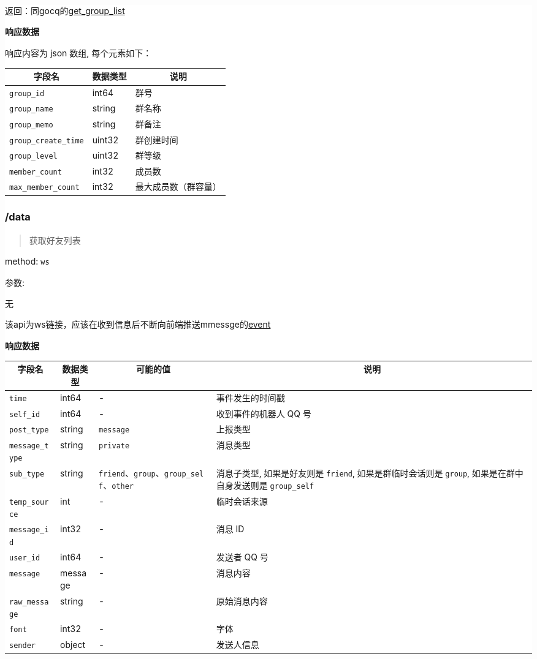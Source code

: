 返回：同gocq的[get_group_list](https://docs.go-cqhttp.org/api/#%E8%8E%B7%E5%8F%96%E7%BE%A4%E5%88%97%E8%A1%A8)

**响应数据**

响应内容为 json 数组, 每个元素如下：

| 字段名 | 数据类型 | 说明 |
| ----- | ------- | --- |
| `group_id` | int64 | 群号 |
| `group_name` | string | 群名称 |
| `group_memo` | string | 群备注 |
| `group_create_time` | uint32 | 群创建时间 |
| `group_level` | uint32 | 群等级 |
| `member_count` | int32 | 成员数 |
| `max_member_count` | int32 | 最大成员数（群容量） |


### /data

> 获取好友列表

method: `ws`


参数:

无

该api为ws链接，应该在收到信息后不断向前端推送mmessge的[event]()

**响应数据**


| 字段名 | 数据类型 | 可能的值 | 说明 |
| ----- | ------- | ------- | ---- |
| `time` | int64 | - | 事件发生的时间戳 |
| `self_id` | int64 | - | 收到事件的机器人 QQ 号 |
| `post_type` | string | `message` | 上报类型 |
| `message_type` | string | `private` | 消息类型 |
| `sub_type` | string | `friend`、`group`、`group_self`、`other` | 消息子类型, 如果是好友则是 `friend`, 如果是群临时会话则是 `group`, 如果是在群中自身发送则是 `group_self` |
| `temp_source` | int | - | 临时会话来源 |
| `message_id` | int32 | - | 消息 ID |
| `user_id` | int64 | - | 发送者 QQ 号 |
| `message` | message | - | 消息内容 |
| `raw_message` | string | - | 原始消息内容 |
| `font` | int32 | - | 字体 |
| `sender` | object | - | 发送人信息 |
